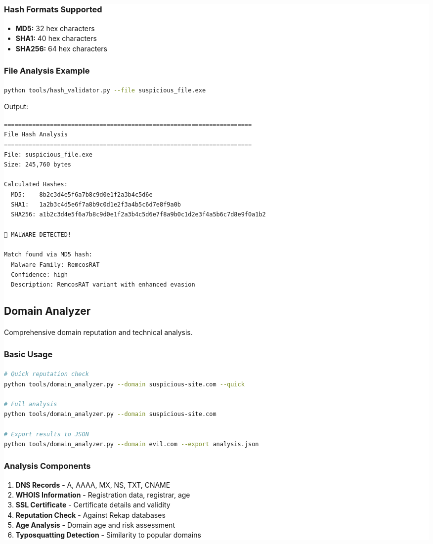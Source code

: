 ### Hash Formats Supported

- **MD5:** 32 hex characters
- **SHA1:** 40 hex characters  
- **SHA256:** 64 hex characters

### File Analysis Example

```bash
python tools/hash_validator.py --file suspicious_file.exe
```

Output:
```
======================================================================
File Hash Analysis
======================================================================
File: suspicious_file.exe
Size: 245,760 bytes

Calculated Hashes:
  MD5:    8b2c3d4e5f6a7b8c9d0e1f2a3b4c5d6e
  SHA1:   1a2b3c4d5e6f7a8b9c0d1e2f3a4b5c6d7e8f9a0b
  SHA256: a1b2c3d4e5f6a7b8c9d0e1f2a3b4c5d6e7f8a9b0c1d2e3f4a5b6c7d8e9f0a1b2

🚨 MALWARE DETECTED!

Match found via MD5 hash:
  Malware Family: RemcosRAT
  Confidence: high
  Description: RemcosRAT variant with enhanced evasion
```

## Domain Analyzer

Comprehensive domain reputation and technical analysis.

### Basic Usage

```bash
# Quick reputation check
python tools/domain_analyzer.py --domain suspicious-site.com --quick

# Full analysis
python tools/domain_analyzer.py --domain suspicious-site.com

# Export results to JSON
python tools/domain_analyzer.py --domain evil.com --export analysis.json
```

### Analysis Components

1. **DNS Records** - A, AAAA, MX, NS, TXT, CNAME
2. **WHOIS Information** - Registration data, registrar, age
3. **SSL Certificate** - Certificate details and validity
4. **Reputation Check** - Against Rekap databases
5. **Age Analysis** - Domain age and risk assessment
6. **Typosquatting Detection** - Similarity to popular domains
